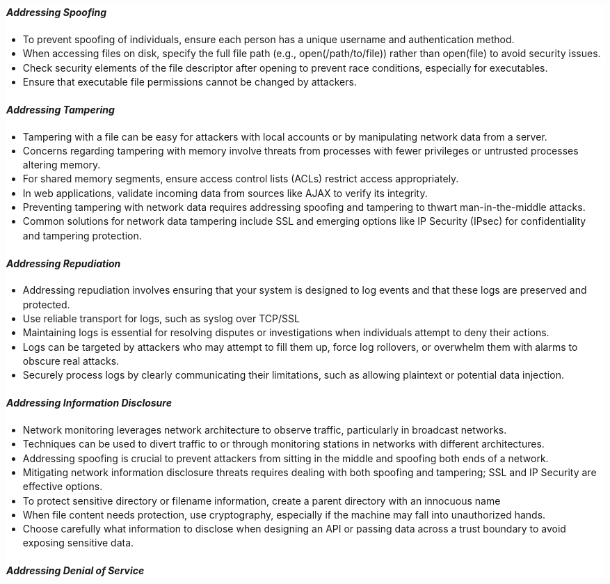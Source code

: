 #### *Addressing Spoofing*

- To prevent spoofing of individuals, ensure each person has a unique username and authentication method.
- When accessing files on disk, specify the full file path (e.g., open(/path/to/file)) rather than open(file) to avoid security issues.
- Check security elements of the file descriptor after opening to prevent race conditions, especially for executables.
- Ensure that executable file permissions cannot be changed by attackers.

#### *Addressing Tampering*

- Tampering with a file can be easy for attackers with local accounts or by manipulating network data from a server.
- Concerns regarding tampering with memory involve threats from processes with fewer privileges or untrusted processes altering memory.
- For shared memory segments, ensure access control lists (ACLs) restrict access appropriately.
- In web applications, validate incoming data from sources like AJAX to verify its integrity.
- Preventing tampering with network data requires addressing spoofing and tampering to thwart man-in-the-middle attacks.
- Common solutions for network data tampering include SSL and emerging options like IP Security (IPsec) for confidentiality and tampering protection.

#### *Addressing Repudiation*

- Addressing repudiation involves ensuring that your system is designed to log events and that these logs are preserved and protected.
- Use reliable transport for logs, such as syslog over TCP/SSL
- Maintaining logs is essential for resolving disputes or investigations when individuals attempt to deny their actions.
- Logs can be targeted by attackers who may attempt to fill them up, force log rollovers, or overwhelm them with alarms to obscure real attacks.
- Securely process logs by clearly communicating their limitations, such as allowing plaintext or potential data injection.

#### *Addressing Information Disclosure*

- Network monitoring leverages network architecture to observe traffic, particularly in broadcast networks.
- Techniques can be used to divert traffic to or through monitoring stations in networks with different architectures.
- Addressing spoofing is crucial to prevent attackers from sitting in the middle and spoofing both ends of a network.
- Mitigating network information disclosure threats requires dealing with both spoofing and tampering; SSL and IP Security are effective options.
- To protect sensitive directory or filename information, create a parent directory with an innocuous name
- When file content needs protection, use cryptography, especially if the machine may fall into unauthorized hands.
- Choose carefully what information to disclose when designing an API or passing data across a trust boundary to avoid exposing sensitive data.

#### *Addressing Denial of Service*
